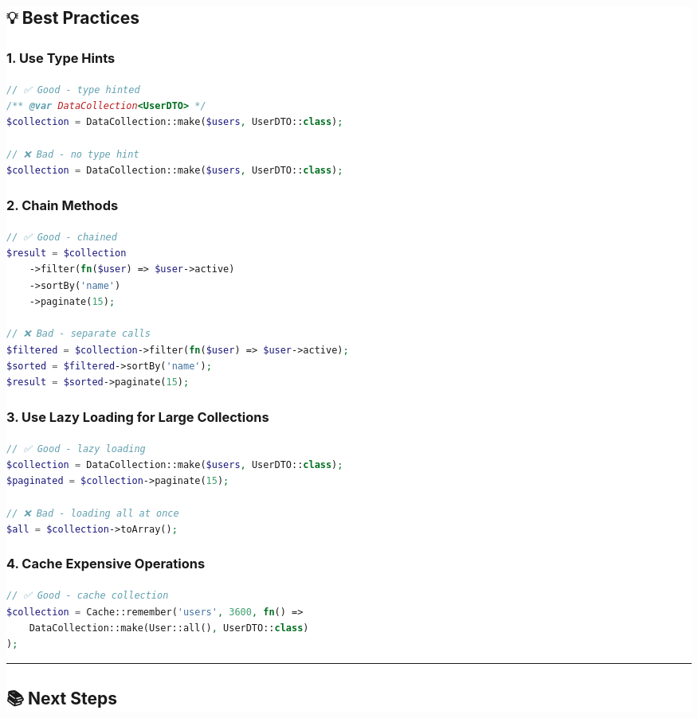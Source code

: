 ## 💡 Best Practices

### 1. Use Type Hints

```php
// ✅ Good - type hinted
/** @var DataCollection<UserDTO> */
$collection = DataCollection::make($users, UserDTO::class);

// ❌ Bad - no type hint
$collection = DataCollection::make($users, UserDTO::class);
```

### 2. Chain Methods

```php
// ✅ Good - chained
$result = $collection
    ->filter(fn($user) => $user->active)
    ->sortBy('name')
    ->paginate(15);

// ❌ Bad - separate calls
$filtered = $collection->filter(fn($user) => $user->active);
$sorted = $filtered->sortBy('name');
$result = $sorted->paginate(15);
```

### 3. Use Lazy Loading for Large Collections

```php
// ✅ Good - lazy loading
$collection = DataCollection::make($users, UserDTO::class);
$paginated = $collection->paginate(15);

// ❌ Bad - loading all at once
$all = $collection->toArray();
```

### 4. Cache Expensive Operations

```php
// ✅ Good - cache collection
$collection = Cache::remember('users', 3600, fn() => 
    DataCollection::make(User::all(), UserDTO::class)
);
```

---

## 📚 Next Steps
